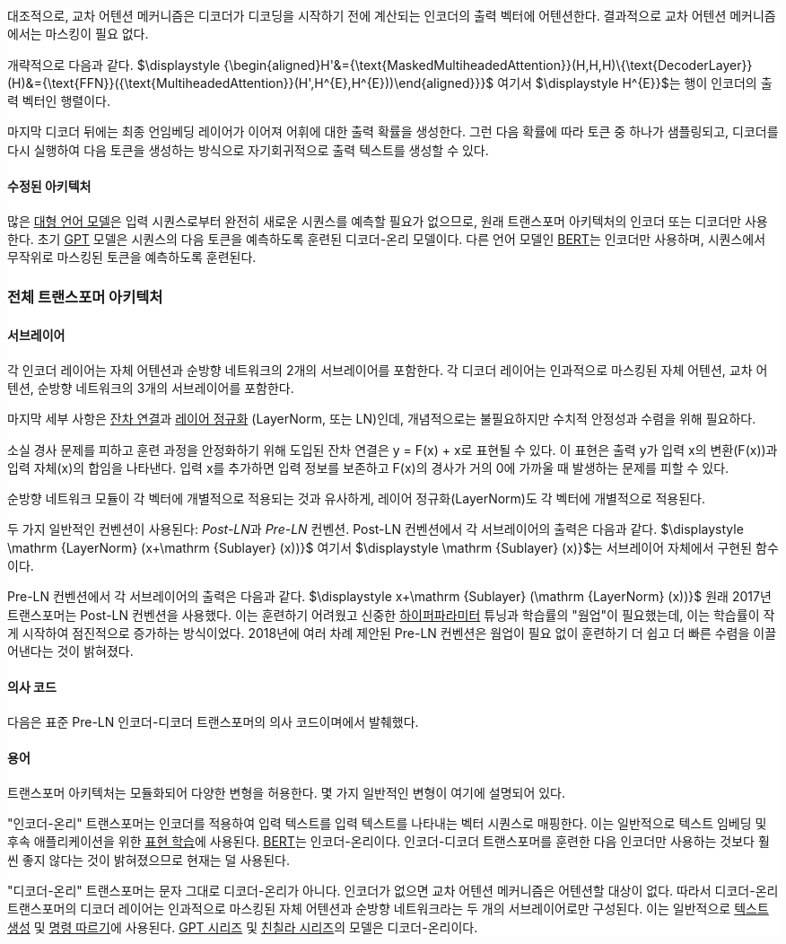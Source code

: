 대조적으로, 교차 어텐션 메커니즘은 디코더가 디코딩을 시작하기 전에 계산되는 인코더의 출력 벡터에 어텐션한다. 결과적으로 교차 어텐션 메커니즘에서는 마스킹이 필요 없다.

개략적으로 다음과 같다. $\displaystyle {\begin{aligned}H'&={\text{MaskedMultiheadedAttention}}(H,H,H)\\{\text{DecoderLayer}}(H)&={\text{FFN}}({\text{MultiheadedAttention}}(H',H^{E},H^{E}))\end{aligned}}}$ 여기서 $\displaystyle H^{E}}$는 행이 인코더의 출력 벡터인 행렬이다.

마지막 디코더 뒤에는 최종 언임베딩 레이어가 이어져 어휘에 대한 출력 확률을 생성한다. 그런 다음 확률에 따라 토큰 중 하나가 샘플링되고, 디코더를 다시 실행하여 다음 토큰을 생성하는 방식으로 자기회귀적으로 출력 텍스트를 생성할 수 있다.

#### 수정된 아키텍처

많은 [대형 언어 모델](https://ko.wikipedia.org/wiki/%EB%8C%80%ED%98%95_%EC%96%B8%EC%96%B4_%EB%AA%A8%EB%8D%B8)은 입력 시퀀스로부터 완전히 새로운 시퀀스를 예측할 필요가 없으므로, 원래 트랜스포머 아키텍처의 인코더 또는 디코더만 사용한다. 초기 [GPT](https://ko.wikipedia.org/wiki/GPT_(%EC%96%B8%EC%96%B4_%EB%AA%A8%EB%8D%B8)) 모델은 시퀀스의 다음 토큰을 예측하도록 훈련된 디코더-온리 모델이다. 다른 언어 모델인 [BERT](https://ko.wikipedia.org/wiki/BERT_(%EC%96%B8%EC%96%B4_%EB%AA%A8%EB%8D%B8))는 인코더만 사용하며, 시퀀스에서 무작위로 마스킹된 토큰을 예측하도록 훈련된다.

### 전체 트랜스포머 아키텍처

#### 서브레이어

각 인코더 레이어는 자체 어텐션과 순방향 네트워크의 2개의 서브레이어를 포함한다. 각 디코더 레이어는 인과적으로 마스킹된 자체 어텐션, 교차 어텐션, 순방향 네트워크의 3개의 서브레이어를 포함한다.

마지막 세부 사항은 [잔차 연결](https://ko.wikipedia.org/wiki/%EC%9E%94%EC%B0%A8_%EC%8B%A0%EA%B2%BD%EB%A7%9D)과 [레이어 정규화](https://ko.wikipedia.org/w/index.php?title=%EB%A0%88%EC%9D%B4%EC%96%B4_%EC%A0%95%EA%B7%9C%ED%99%94&action=edit&redlink=1) (LayerNorm, 또는 LN)인데, 개념적으로는 불필요하지만 수치적 안정성과 수렴을 위해 필요하다.

소실 경사 문제를 피하고 훈련 과정을 안정화하기 위해 도입된 잔차 연결은 y = F(x) + x로 표현될 수 있다. 이 표현은 출력 y가 입력 x의 변환(F(x))과 입력 자체(x)의 합임을 나타낸다. 입력 x를 추가하면 입력 정보를 보존하고 F(x)의 경사가 거의 0에 가까울 때 발생하는 문제를 피할 수 있다.

순방향 네트워크 모듈이 각 벡터에 개별적으로 적용되는 것과 유사하게, 레이어 정규화(LayerNorm)도 각 벡터에 개별적으로 적용된다.

두 가지 일반적인 컨벤션이 사용된다: *Post-LN*과 *Pre-LN* 컨벤션. Post-LN 컨벤션에서 각 서브레이어의 출력은 다음과 같다. $\displaystyle \mathrm {LayerNorm} (x+\mathrm {Sublayer} (x))}$ 여기서 $\displaystyle \mathrm {Sublayer} (x)}$는 서브레이어 자체에서 구현된 함수이다.

Pre-LN 컨벤션에서 각 서브레이어의 출력은 다음과 같다. $\displaystyle x+\mathrm {Sublayer} (\mathrm {LayerNorm} (x))}$ 원래 2017년 트랜스포머는 Post-LN 컨벤션을 사용했다. 이는 훈련하기 어려웠고 신중한 [하이퍼파라미터](https://ko.wikipedia.org/wiki/%ED%95%98%EC%9D%B4%ED%8D%BC%ED%8C%8C%EB%9D%BC%EB%AF%B8%ED%84%B0_(%EA%B8%B0%EA%B3%84_%ED%95%99%EC%8A%B5)) 튜닝과 학습률의 "웜업"이 필요했는데, 이는 학습률이 작게 시작하여 점진적으로 증가하는 방식이었다. 2018년에 여러 차례 제안된 Pre-LN 컨벤션은 웜업이 필요 없이 훈련하기 더 쉽고 더 빠른 수렴을 이끌어낸다는 것이 밝혀졌다.

#### 의사 코드

다음은 표준 Pre-LN 인코더-디코더 트랜스포머의 의사 코드이며에서 발췌했다.

#### 용어

트랜스포머 아키텍처는 모듈화되어 다양한 변형을 허용한다. 몇 가지 일반적인 변형이 여기에 설명되어 있다.

"인코더-온리" 트랜스포머는 인코더를 적용하여 입력 텍스트를 입력 텍스트를 나타내는 벡터 시퀀스로 매핑한다. 이는 일반적으로 텍스트 임베딩 및 후속 애플리케이션을 위한 [표현 학습](https://ko.wikipedia.org/wiki/%ED%8A%B9%EC%A7%95_%ED%95%99%EC%8A%B5)에 사용된다. [BERT](https://ko.wikipedia.org/wiki/BERT_(%EC%96%B8%EC%96%B4_%EB%AA%A8%EB%8D%B8))는 인코더-온리이다. 인코더-디코더 트랜스포머를 훈련한 다음 인코더만 사용하는 것보다 훨씬 좋지 않다는 것이 밝혀졌으므로 현재는 덜 사용된다.

"디코더-온리" 트랜스포머는 문자 그대로 디코더-온리가 아니다. 인코더가 없으면 교차 어텐션 메커니즘은 어텐션할 대상이 없다. 따라서 디코더-온리 트랜스포머의 디코더 레이어는 인과적으로 마스킹된 자체 어텐션과 순방향 네트워크라는 두 개의 서브레이어로만 구성된다. 이는 일반적으로 [텍스트 생성](https://ko.wikipedia.org/wiki/%EC%9E%90%EC%97%B0%EC%96%B4_%EC%83%9D%EC%84%B1) 및 [명령 따르기](https://ko.wikipedia.org/wiki/%EB%8C%80%ED%98%95_%EC%96%B8%EC%96%B4_%EB%AA%A8%EB%8D%B8#명령_튜닝)에 사용된다. [GPT 시리즈](https://ko.wikipedia.org/wiki/GPT_(%EC%96%B8%EC%96%B4_%EB%AA%A8%EB%8D%B8)) 및 [친칠라 시리즈](https://ko.wikipedia.org/w/index.php?title=%EC%B9%9C%EC%B9%A0%EB%9D%BC_(%EC%96%B8%EC%96%B4_%EB%AA%A8%EB%8D%B8)&action=edit&redlink=1)의 모델은 디코더-온리이다.

